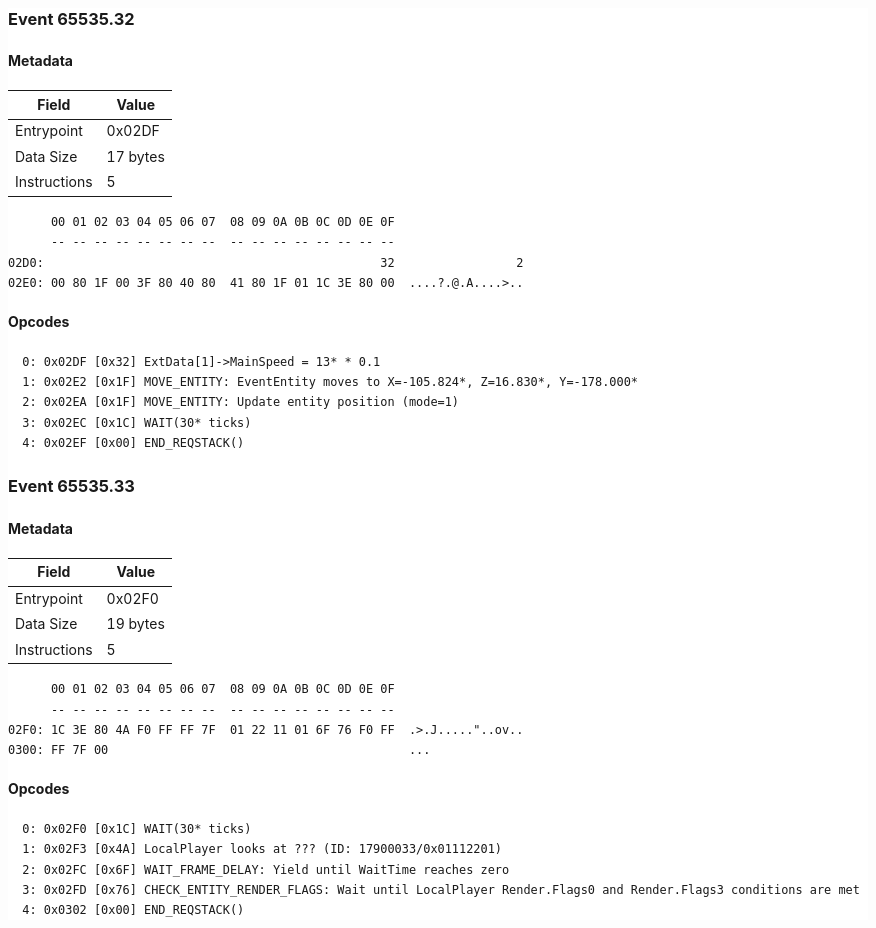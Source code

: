 ### Event 65535.32

#### Metadata

| Field        | Value    |
|--------------|----------|
| Entrypoint   | 0x02DF   |
| Data Size    | 17 bytes |
| Instructions | 5        |

```
      00 01 02 03 04 05 06 07  08 09 0A 0B 0C 0D 0E 0F
      -- -- -- -- -- -- -- --  -- -- -- -- -- -- -- --
02D0:                                               32                 2
02E0: 00 80 1F 00 3F 80 40 80  41 80 1F 01 1C 3E 80 00  ....?.@.A....>..
```

#### Opcodes

```
  0: 0x02DF [0x32] ExtData[1]->MainSpeed = 13* * 0.1
  1: 0x02E2 [0x1F] MOVE_ENTITY: EventEntity moves to X=-105.824*, Z=16.830*, Y=-178.000*
  2: 0x02EA [0x1F] MOVE_ENTITY: Update entity position (mode=1)
  3: 0x02EC [0x1C] WAIT(30* ticks)
  4: 0x02EF [0x00] END_REQSTACK()
```

### Event 65535.33

#### Metadata

| Field        | Value    |
|--------------|----------|
| Entrypoint   | 0x02F0   |
| Data Size    | 19 bytes |
| Instructions | 5        |

```
      00 01 02 03 04 05 06 07  08 09 0A 0B 0C 0D 0E 0F
      -- -- -- -- -- -- -- --  -- -- -- -- -- -- -- --
02F0: 1C 3E 80 4A F0 FF FF 7F  01 22 11 01 6F 76 F0 FF  .>.J....."..ov..
0300: FF 7F 00                                          ...             
```

#### Opcodes

```
  0: 0x02F0 [0x1C] WAIT(30* ticks)
  1: 0x02F3 [0x4A] LocalPlayer looks at ??? (ID: 17900033/0x01112201)
  2: 0x02FC [0x6F] WAIT_FRAME_DELAY: Yield until WaitTime reaches zero
  3: 0x02FD [0x76] CHECK_ENTITY_RENDER_FLAGS: Wait until LocalPlayer Render.Flags0 and Render.Flags3 conditions are met
  4: 0x0302 [0x00] END_REQSTACK()
```
